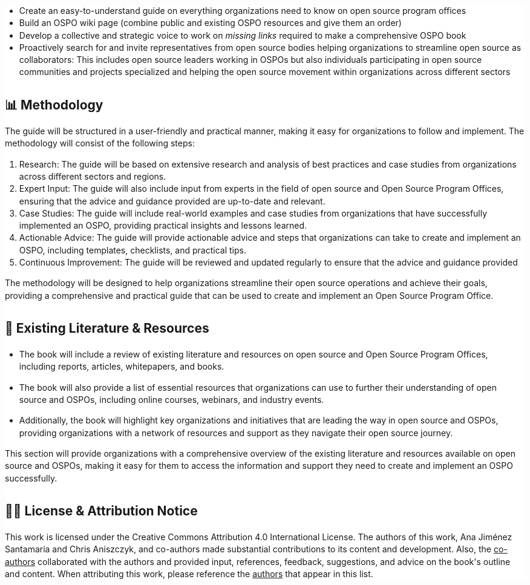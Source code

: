 - Create an easy-to-understand guide on everything organizations need to know on open source program offices
- Build an OSPO wiki page (combine public and existing OSPO resources and give them an order)
- Develop a collective and strategic voice to work on *missing links* required to make a comprehensive OSPO book
- Proactively search for and invite representatives from open source bodies helping organizations to streamline open source as collaborators: This includes open source leaders working in OSPOs but also individuals participating in open source communities and projects specialized and helping the open source movement within organizations across different sectors

## 📊 Methodology

The guide will be structured in a user-friendly and practical manner, making it easy for organizations to follow and implement. The methodology will consist of the following steps:

1. Research: The guide will be based on extensive research and analysis of best practices and case studies from organizations across different sectors and regions.
2. Expert Input: The guide will also include input from experts in the field of open source and Open Source Program Offices, ensuring that the advice and guidance provided are up-to-date and relevant.
3. Case Studies: The guide will include real-world examples and case studies from organizations that have successfully implemented an OSPO, providing practical insights and lessons learned.
4. Actionable Advice: The guide will provide actionable advice and steps that organizations can take to create and implement an OSPO, including templates, checklists, and practical tips.
5. Continuous Improvement: The guide will be reviewed and updated regularly to ensure that the advice and guidance provided

The methodology will be designed to help organizations streamline their open source operations and achieve their goals, providing a comprehensive and practical guide that can be used to create and implement an Open Source Program Office.

## 📖 Existing Literature & Resources


* The book will include a review of existing literature and resources on open source and Open Source Program Offices, including reports, articles, whitepapers, and books.

* The book will also provide a list of essential resources that organizations can use to further their understanding of open source and OSPOs, including online courses, webinars, and industry events.

* Additionally, the book will highlight key organizations and initiatives that are leading the way in open source and OSPOs, providing organizations with a network of resources and support as they navigate their open source journey.

This section will provide organizations with a comprehensive overview of the existing literature and resources available on open source and OSPOs, making it easy for them to access the information and support they need to create and implement an OSPO successfully.

## 👩‍⚖️ License & Attribution Notice

This work is licensed under the Creative Commons Attribution 4.0 International License. The authors of this work, Ana Jiménez Santamaría and Chris Aniszczyk, and co-authors made substantial contributions to its content and development. Also, the [co-authors](AUTHORS.md) collaborated with the authors and provided input, references, feedback, suggestions, and advice on the book's outline and content. When attributing this work, please reference the [authors](AUTHORS.md) that appear in this list.
